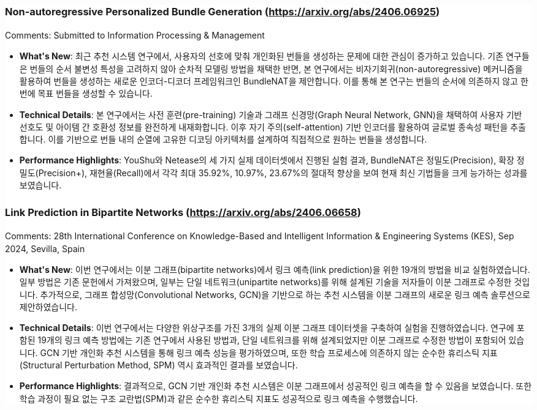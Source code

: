 

### Non-autoregressive Personalized Bundle Generation (https://arxiv.org/abs/2406.06925)
Comments:
          Submitted to Information Processing & Management

- **What's New**: 최근 추천 시스템 연구에서, 사용자의 선호에 맞춰 개인화된 번들을 생성하는 문제에 대한 관심이 증가하고 있습니다. 기존 연구들은 번들의 순서 불변성 특성을 고려하지 않아 순차적 모델링 방법을 채택한 반면, 본 연구에서는 비자기회귀(non-autoregressive) 메커니즘을 활용하여 번들을 생성하는 새로운 인코더-디코더 프레임워크인 BundleNAT을 제안합니다. 이를 통해 본 연구는 번들의 순서에 의존하지 않고 한 번에 목표 번들을 생성할 수 있습니다.

- **Technical Details**: 본 연구에서는 사전 훈련(pre-training) 기술과 그래프 신경망(Graph Neural Network, GNN)을 채택하여 사용자 기반 선호도 및 아이템 간 호환성 정보를 완전하게 내재화합니다. 이후 자기 주의(self-attention) 기반 인코더를 활용하여 글로벌 종속성 패턴을 추출합니다. 이를 기반으로 번들 내의 순열에 고유한 디코딩 아키텍처를 설계하여 직접적으로 원하는 번들을 생성합니다.

- **Performance Highlights**: YouShu와 Netease의 세 가지 실제 데이터셋에서 진행된 실험 결과, BundleNAT은 정밀도(Precision), 확장 정밀도(Precision+), 재현율(Recall)에서 각각 최대 35.92%, 10.97%, 23.67%의 절대적 향상을 보여 현재 최신 기법들을 크게 능가하는 성과를 보였습니다.



### Link Prediction in Bipartite Networks (https://arxiv.org/abs/2406.06658)
Comments:
          28th International Conference on Knowledge-Based and Intelligent Information & Engineering Systems (KES), Sep 2024, Sevilla, Spain

- **What's New**: 이번 연구에서는 이분 그래프(bipartite networks)에서 링크 예측(link prediction)을 위한 19개의 방법을 비교 실험하였습니다. 일부 방법은 기존 문헌에서 가져왔으며, 일부는 단일 네트워크(unipartite networks)를 위해 설계된 기술을 저자들이 이분 그래프로 수정한 것입니다. 추가적으로, 그래프 합성망(Convolutional Networks, GCN)을 기반으로 하는 추천 시스템을 이분 그래프의 새로운 링크 예측 솔루션으로 제안하였습니다.

- **Technical Details**: 이번 연구에서는 다양한 위상구조를 가진 3개의 실제 이분 그래프 데이터셋을 구축하여 실험을 진행하였습니다. 연구에 포함된 19개의 링크 예측 방법에는 기존 연구에서 사용된 방법과, 단일 네트워크를 위해 설계되었지만 이분 그래프로 수정한 방법이 포함되어 있습니다. GCN 기반 개인화 추천 시스템을 통해 링크 예측 성능을 평가하였으며, 또한 학습 프로세스에 의존하지 않는 순수한 휴리스틱 지표(Structural Perturbation Method, SPM) 역시 효과적인 결과를 보였습니다.

- **Performance Highlights**: 결과적으로, GCN 기반 개인화 추천 시스템은 이분 그래프에서 성공적인 링크 예측을 할 수 있음을 보였습니다. 또한 학습 과정이 필요 없는 구조 교란법(SPM)과 같은 순수한 휴리스틱 지표도 성공적으로 링크 예측을 수행했습니다.



